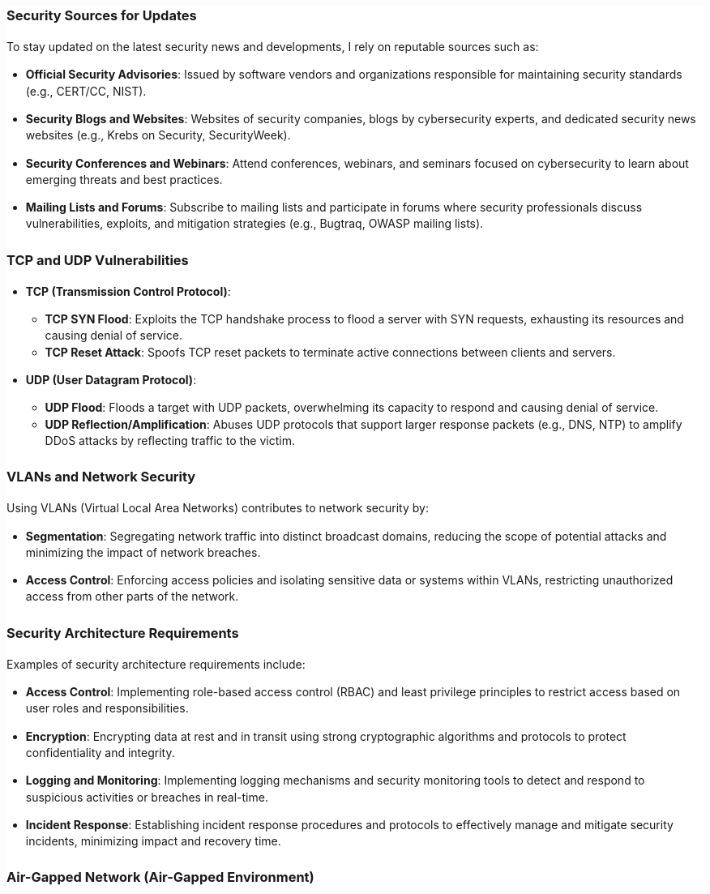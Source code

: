 ### Security Sources for Updates

To stay updated on the latest security news and developments, I rely on reputable sources such as:

- **Official Security Advisories**: Issued by software vendors and organizations responsible for maintaining security standards (e.g., CERT/CC, NIST).

- **Security Blogs and Websites**: Websites of security companies, blogs by cybersecurity experts, and dedicated security news websites (e.g., Krebs on Security, SecurityWeek).

- **Security Conferences and Webinars**: Attend conferences, webinars, and seminars focused on cybersecurity to learn about emerging threats and best practices.

- **Mailing Lists and Forums**: Subscribe to mailing lists and participate in forums where security professionals discuss vulnerabilities, exploits, and mitigation strategies (e.g., Bugtraq, OWASP mailing lists).

### TCP and UDP Vulnerabilities

- **TCP (Transmission Control Protocol)**:
  - **TCP SYN Flood**: Exploits the TCP handshake process to flood a server with SYN requests, exhausting its resources and causing denial of service.
  - **TCP Reset Attack**: Spoofs TCP reset packets to terminate active connections between clients and servers.

- **UDP (User Datagram Protocol)**:
  - **UDP Flood**: Floods a target with UDP packets, overwhelming its capacity to respond and causing denial of service.
  - **UDP Reflection/Amplification**: Abuses UDP protocols that support larger response packets (e.g., DNS, NTP) to amplify DDoS attacks by reflecting traffic to the victim.

### VLANs and Network Security

Using VLANs (Virtual Local Area Networks) contributes to network security by:
- **Segmentation**: Segregating network traffic into distinct broadcast domains, reducing the scope of potential attacks and minimizing the impact of network breaches.
  
- **Access Control**: Enforcing access policies and isolating sensitive data or systems within VLANs, restricting unauthorized access from other parts of the network.

### Security Architecture Requirements

Examples of security architecture requirements include:
- **Access Control**: Implementing role-based access control (RBAC) and least privilege principles to restrict access based on user roles and responsibilities.
  
- **Encryption**: Encrypting data at rest and in transit using strong cryptographic algorithms and protocols to protect confidentiality and integrity.
  
- **Logging and Monitoring**: Implementing logging mechanisms and security monitoring tools to detect and respond to suspicious activities or breaches in real-time.
  
- **Incident Response**: Establishing incident response procedures and protocols to effectively manage and mitigate security incidents, minimizing impact and recovery time.

### Air-Gapped Network (Air-Gapped Environment)
